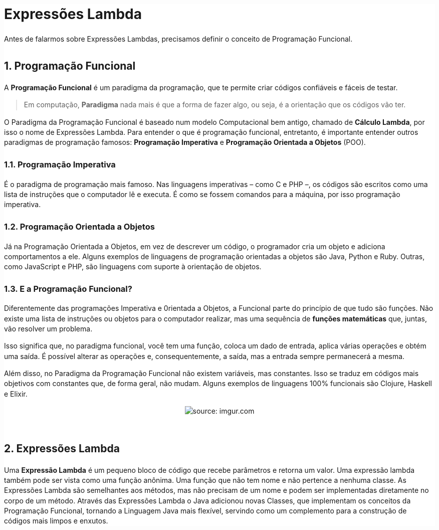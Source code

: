 <h1>Expressões Lambda</h1>



Antes de falarmos sobre Expressões Lambdas, precisamos definir o conceito de Programação Funcional.

<h2>1. Programação Funcional</h2>



A **Programação Funcional** é um paradigma da programação, que te permite criar códigos confiáveis e fáceis de testar. 

> Em computação, **Paradigma** nada mais é que a forma de fazer algo, ou seja, é a orientação que os códigos vão ter.

O Paradigma da Programação Funcional é baseado num modelo Computacional bem antigo, chamado de **Cálculo Lambda**, por isso o nome de Expressões Lambda. Para entender o que é programação funcional, entretanto, é importante entender outros paradigmas de programação famosos: **Programação Imperativa** e **Programação Orientada a Objetos** (POO).



<h3>1.1. Programação Imperativa</h3>

É o paradigma de programação mais famoso. Nas linguagens imperativas – como C e PHP –, os códigos são escritos como uma lista de instruções  que o computador lê e executa. É como se fossem comandos para a máquina, por isso programação imperativa. 

<h3>1.2. Programação Orientada a Objetos</h3>

Já na Programação Orientada a Objetos, em vez de descrever um código, o programador cria um objeto e adiciona comportamentos a ele. Alguns exemplos de linguagens de programação orientadas a objetos são Java, Python e Ruby. Outras, como JavaScript e PHP, são linguagens com suporte à orientação de objetos.

<h3>1.3. E a Programação Funcional?</h3>

Diferentemente das programações Imperativa e 0rientada a Objetos, a Funcional parte do princípio de que  tudo são funções. Não existe uma lista de instruções ou objetos para o  computador realizar, mas uma sequência de **funções matemáticas** que, juntas, vão resolver um problema.

Isso significa que, no paradigma funcional, você tem uma função,  coloca um dado de entrada, aplica várias operações e obtém uma saída. É  possível alterar as operações e, consequentemente, a saída, mas a  entrada sempre permanecerá a mesma.

Além disso, no Paradigma da Programação Funcional não existem variáveis, mas constantes. Isso se traduz em códigos mais  objetivos com constantes que, de forma geral, não mudam. Alguns exemplos de linguagens 100% funcionais são Clojure, Haskell e Elixir.

<div align="center"><img src="https://i.imgur.com/EtLQsSx.jpg" title="source: imgur.com" width="90%"/></div>

<br />

<h2>2. Expressões Lambda</h2>

Uma **Expressão Lambda** é um pequeno bloco de código que recebe parâmetros e retorna um valor. Uma expressão lambda também pode ser vista como uma função anônima. Uma função que não tem nome e não pertence a nenhuma classe. As Expressões Lambda são semelhantes aos métodos, mas não precisam de um nome e podem ser implementadas diretamente no corpo de um método. Através das Expressões Lambda o Java adicionou novas Classes, que implementam os conceitos da Programação Funcional, tornando a Linguagem Java mais flexível, servindo como um complemento para a construção de códigos mais limpos e enxutos.
